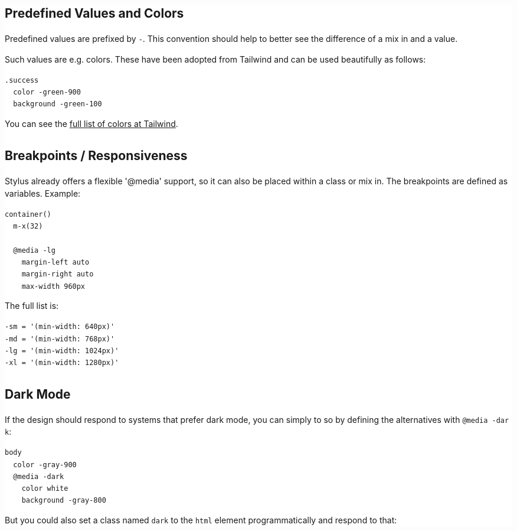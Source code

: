 ## Predefined Values and Colors

Predefined values are prefixed by `-`. This convention should help to better see the difference of a mix in and a value.

Such values are e.g. colors. These have been adopted from Tailwind and can be used beautifully as follows:

```stylus
.success
  color -green-900
  background -green-100
```

You can see the [full list of colors at Tailwind](https://tailwindcss.com/docs/customizing-colors#color-palette-reference).

## Breakpoints / Responsiveness

Stylus already offers a flexible '@media' support, so it can also be placed within a class or mix in. The breakpoints are defined as variables. Example:

```stylus
container()
  m-x(32)

  @media -lg
    margin-left auto
    margin-right auto
    max-width 960px
```

The full list is:

```stylus
-sm = '(min-width: 640px)'
-md = '(min-width: 768px)'
-lg = '(min-width: 1024px)'
-xl = '(min-width: 1280px)'
```

## Dark Mode

If the design should respond to systems that prefer dark mode, you can simply to so by defining the alternatives with `@media -dark`:

```stylus
body
  color -gray-900
  @media -dark
    color white
    background -gray-800
```

But you could also set a class named `dark` to the `html` element programmatically and respond to that:
